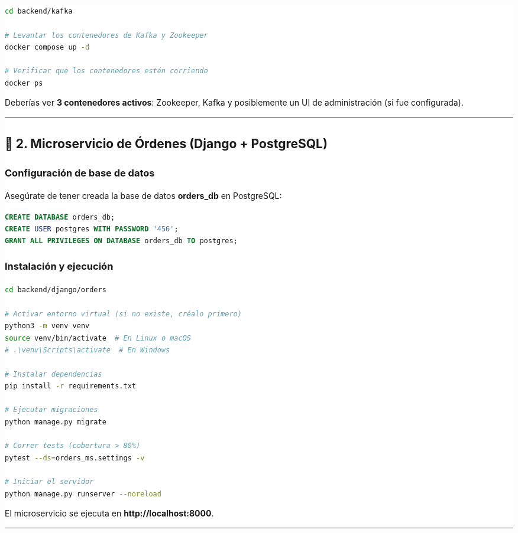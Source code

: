 ```bash
cd backend/kafka

# Levantar los contenedores de Kafka y Zookeeper
docker compose up -d

# Verificar que los contenedores estén corriendo
docker ps
```

Deberías ver **3 contenedores activos**: Zookeeper, Kafka y posiblemente un UI de administración (si fue configurada).

---

## 🐍 2. Microservicio de Órdenes (Django + PostgreSQL)

### Configuración de base de datos

Asegúrate de tener creada la base de datos **orders_db** en PostgreSQL:

```sql
CREATE DATABASE orders_db;
CREATE USER postgres WITH PASSWORD '456';
GRANT ALL PRIVILEGES ON DATABASE orders_db TO postgres;
```

### Instalación y ejecución

```bash
cd backend/django/orders

# Activar entorno virtual (si no existe, créalo primero)
python3 -m venv venv
source venv/bin/activate  # En Linux o macOS
# .\venv\Scripts\activate  # En Windows

# Instalar dependencias
pip install -r requirements.txt

# Ejecutar migraciones
python manage.py migrate

# Correr tests (cobertura > 80%)
pytest --ds=orders_ms.settings -v

# Iniciar el servidor
python manage.py runserver --noreload
```

El microservicio se ejecuta en **http://localhost:8000**.

---
